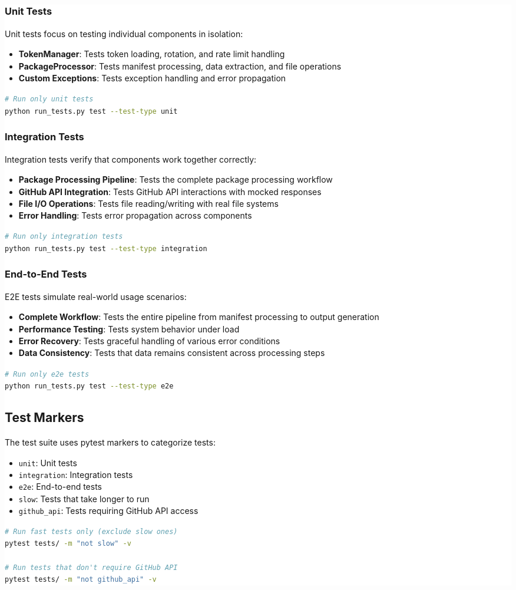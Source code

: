 ### Unit Tests

Unit tests focus on testing individual components in isolation:

- **TokenManager**: Tests token loading, rotation, and rate limit handling
- **PackageProcessor**: Tests manifest processing, data extraction, and file operations
- **Custom Exceptions**: Tests exception handling and error propagation

```bash
# Run only unit tests
python run_tests.py test --test-type unit
```

### Integration Tests

Integration tests verify that components work together correctly:

- **Package Processing Pipeline**: Tests the complete package processing workflow
- **GitHub API Integration**: Tests GitHub API interactions with mocked responses
- **File I/O Operations**: Tests file reading/writing with real file systems
- **Error Handling**: Tests error propagation across components

```bash
# Run only integration tests
python run_tests.py test --test-type integration
```

### End-to-End Tests

E2E tests simulate real-world usage scenarios:

- **Complete Workflow**: Tests the entire pipeline from manifest processing to output generation
- **Performance Testing**: Tests system behavior under load
- **Error Recovery**: Tests graceful handling of various error conditions
- **Data Consistency**: Tests that data remains consistent across processing steps

```bash
# Run only e2e tests
python run_tests.py test --test-type e2e
```

## Test Markers

The test suite uses pytest markers to categorize tests:

- `unit`: Unit tests
- `integration`: Integration tests  
- `e2e`: End-to-end tests
- `slow`: Tests that take longer to run
- `github_api`: Tests requiring GitHub API access

```bash
# Run fast tests only (exclude slow ones)
pytest tests/ -m "not slow" -v

# Run tests that don't require GitHub API
pytest tests/ -m "not github_api" -v
```
